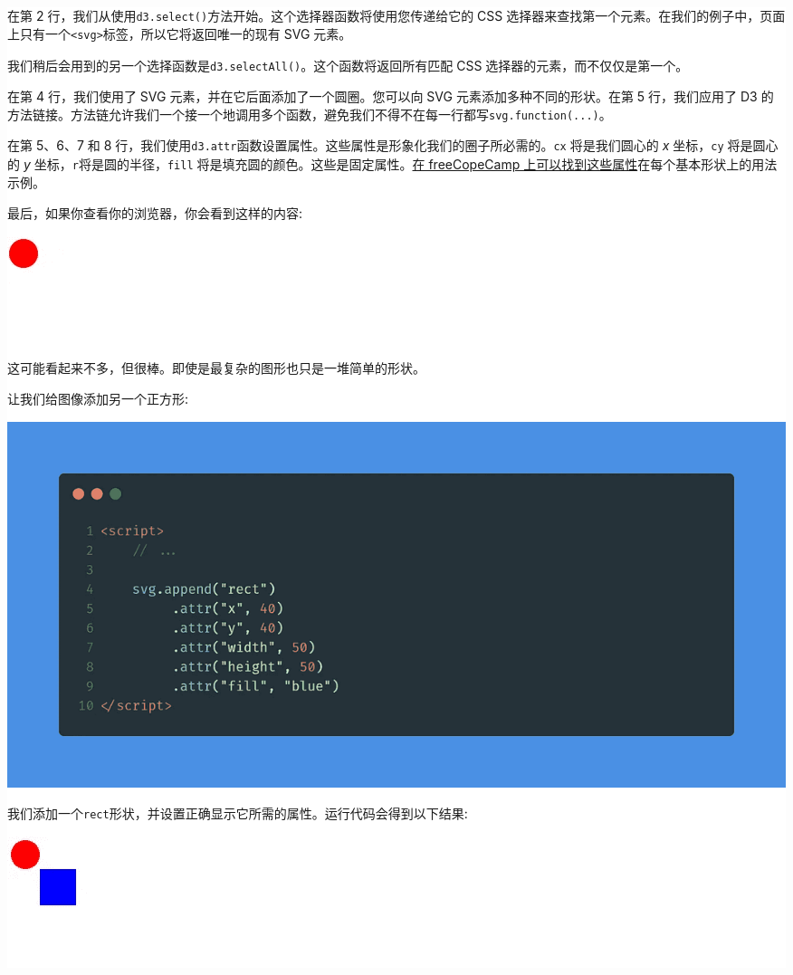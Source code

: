 在第 2 行，我们从使用`d3.select()`方法开始。这个选择器函数将使用您传递给它的 CSS 选择器来查找第一个元素。在我们的例子中，页面上只有一个`<svg>`标签，所以它将返回唯一的现有 SVG 元素。

我们稍后会用到的另一个选择函数是`d3.selectAll()`。这个函数将返回所有匹配 CSS 选择器的元素，而不仅仅是第一个。

在第 4 行，我们使用了 SVG 元素，并在它后面添加了一个圆圈。您可以向 SVG 元素添加多种不同的形状。在第 5 行，我们应用了 D3 的方法链接。方法链允许我们一个接一个地调用多个函数，避免我们不得不在每一行都写`svg.function(...)`。

在第 5、6、7 和 8 行，我们使用`d3.attr`函数设置属性。这些属性是形象化我们的圈子所必需的。`cx` 将是我们圆心的 *x* 坐标，`cy` 将是圆心的 *y* 坐标，`r`将是圆的半径，`fill` 将是填充圆的颜色。这些是固定属性。[在 freeCopeCamp 上可以找到这些属性](https://www.freecodecamp.org/news/svg-rectangle-and-other-svg-shapes/)在每个基本形状上的用法示例。

最后，如果你查看你的浏览器，你会看到这样的内容:

![](img/b37957ddc25dc4dbb2cbc60fb5f9dd00.png)

这可能看起来不多，但很棒。即使是最复杂的图形也只是一堆简单的形状。

让我们给图像添加另一个正方形:

![](img/020feef5a0bc7d0043a0f6c934a6ab10.png)

我们添加一个`rect`形状，并设置正确显示它所需的属性。运行代码会得到以下结果:

![](img/8ad26287e9e29a9bc8917af675a7b6a9.png)
